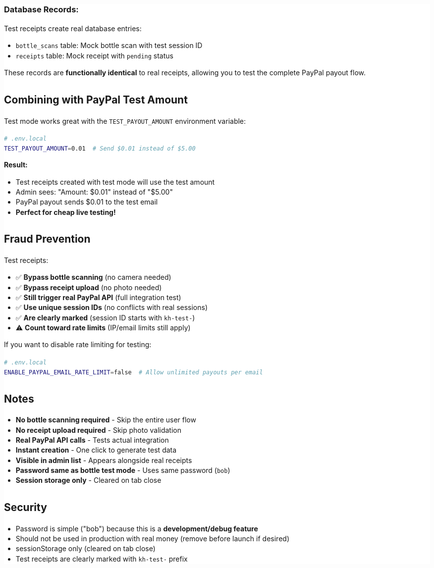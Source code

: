### Database Records:
Test receipts create real database entries:
- `bottle_scans` table: Mock bottle scan with test session ID
- `receipts` table: Mock receipt with `pending` status

These records are **functionally identical** to real receipts, allowing you to test the complete PayPal payout flow.

## Combining with PayPal Test Amount

Test mode works great with the `TEST_PAYOUT_AMOUNT` environment variable:

```bash
# .env.local
TEST_PAYOUT_AMOUNT=0.01  # Send $0.01 instead of $5.00
```

**Result:**
- Test receipts created with test mode will use the test amount
- Admin sees: "Amount: $0.01" instead of "$5.00"
- PayPal payout sends $0.01 to the test email
- **Perfect for cheap live testing!**

## Fraud Prevention

Test receipts:
- ✅ **Bypass bottle scanning** (no camera needed)
- ✅ **Bypass receipt upload** (no photo needed)
- ✅ **Still trigger real PayPal API** (full integration test)
- ✅ **Use unique session IDs** (no conflicts with real sessions)
- ✅ **Are clearly marked** (session ID starts with `kh-test-`)
- ⚠️ **Count toward rate limits** (IP/email limits still apply)

If you want to disable rate limiting for testing:
```bash
# .env.local
ENABLE_PAYPAL_EMAIL_RATE_LIMIT=false  # Allow unlimited payouts per email
```

## Notes

- **No bottle scanning required** - Skip the entire user flow
- **No receipt upload required** - Skip photo validation
- **Real PayPal API calls** - Tests actual integration
- **Instant creation** - One click to generate test data
- **Visible in admin list** - Appears alongside real receipts
- **Password same as bottle test mode** - Uses same password (`bob`)
- **Session storage only** - Cleared on tab close

## Security

- Password is simple ("bob") because this is a **development/debug feature**
- Should not be used in production with real money (remove before launch if desired)
- sessionStorage only (cleared on tab close)
- Test receipts are clearly marked with `kh-test-` prefix
